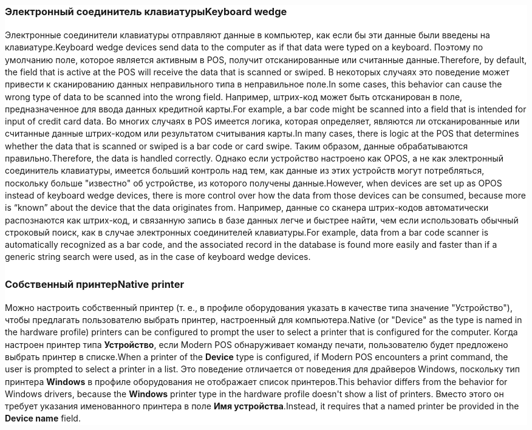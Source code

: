### <a name="keyboard-wedge"></a><span data-ttu-id="a9d08-244">Электронный соединитель клавиатуры</span><span class="sxs-lookup"><span data-stu-id="a9d08-244">Keyboard wedge</span></span>

<span data-ttu-id="a9d08-245">Электронные соединители клавиатуры отправляют данные в компьютер, как если бы эти данные были введены на клавиатуре.</span><span class="sxs-lookup"><span data-stu-id="a9d08-245">Keyboard wedge devices send data to the computer as if that data were typed on a keyboard.</span></span> <span data-ttu-id="a9d08-246">Поэтому по умолчанию поле, которое является активным в POS, получит отсканированные или считанные данные.</span><span class="sxs-lookup"><span data-stu-id="a9d08-246">Therefore, by default, the field that is active at the POS will receive the data that is scanned or swiped.</span></span> <span data-ttu-id="a9d08-247">В некоторых случаях это поведение может привести к сканированию данных неправильного типа в неправильное поле.</span><span class="sxs-lookup"><span data-stu-id="a9d08-247">In some cases, this behavior can cause the wrong type of data to be scanned into the wrong field.</span></span> <span data-ttu-id="a9d08-248">Например, штрих-код может быть отсканирован в поле, предназначенное для ввода данных кредитной карты.</span><span class="sxs-lookup"><span data-stu-id="a9d08-248">For example, a bar code might be scanned into a field that is intended for input of credit card data.</span></span> <span data-ttu-id="a9d08-249">Во многих случаях в POS имеется логика, которая определяет, являются ли отсканированные или считанные данные штрих-кодом или результатом считывания карты.</span><span class="sxs-lookup"><span data-stu-id="a9d08-249">In many cases, there is logic at the POS that determines whether the data that is scanned or swiped is a bar code or card swipe.</span></span> <span data-ttu-id="a9d08-250">Таким образом, данные обрабатываются правильно.</span><span class="sxs-lookup"><span data-stu-id="a9d08-250">Therefore, the data is handled correctly.</span></span> <span data-ttu-id="a9d08-251">Однако если устройство настроено как OPOS, а не как электронный соединитель клавиатуры, имеется больший контроль над тем, как данные из этих устройств могут потребляться, поскольку больше "известно" об устройстве, из которого получены данные.</span><span class="sxs-lookup"><span data-stu-id="a9d08-251">However, when devices are set up as OPOS instead of keyboard wedge devices, there is more control over how the data from those devices can be consumed, because more is “known” about the device that the data originates from.</span></span> <span data-ttu-id="a9d08-252">Например, данные со сканера штрих-кодов автоматически распознаются как штрих-код, и связанную запись в базе данных легче и быстрее найти, чем если использовать обычный строковый поиск, как в случае электронных соединителей клавиатуры.</span><span class="sxs-lookup"><span data-stu-id="a9d08-252">For example, data from a bar code scanner is automatically recognized as a bar code, and the associated record in the database is found more easily and faster than if a generic string search were used, as in the case of keyboard wedge devices.</span></span>

### <a name="native-printer"></a><span data-ttu-id="a9d08-253">Собственный принтер</span><span class="sxs-lookup"><span data-stu-id="a9d08-253">Native printer</span></span>

<span data-ttu-id="a9d08-254">Можно настроить собственный принтер (т. е., в профиле оборудования указать в качестве типа значение "Устройство"), чтобы предлагать пользователю выбрать принтер, настроенный для компьютера.</span><span class="sxs-lookup"><span data-stu-id="a9d08-254">Native (or "Device" as the type is named in the hardware profile) printers can be configured to prompt the user to select a printer that is configured for the computer.</span></span> <span data-ttu-id="a9d08-255">Когда настроен принтер типа **Устройство**, если Modern POS обнаруживает команду печати, пользователю будет предложено выбрать принтер в списке.</span><span class="sxs-lookup"><span data-stu-id="a9d08-255">When a printer of the **Device** type is configured, if Modern POS encounters a print command, the user is prompted to select a printer in a list.</span></span> <span data-ttu-id="a9d08-256">Это поведение отличается от поведения для драйверов Windows, поскольку тип принтера **Windows** в профиле оборудования не отображает список принтеров.</span><span class="sxs-lookup"><span data-stu-id="a9d08-256">This behavior differs from the behavior for Windows drivers, because the **Windows** printer type in the hardware profile doesn't show a list of printers.</span></span> <span data-ttu-id="a9d08-257">Вместо этого он требует указания именованного принтера в поле **Имя устройства**.</span><span class="sxs-lookup"><span data-stu-id="a9d08-257">Instead, it requires that a named printer be provided in the **Device name** field.</span></span>
